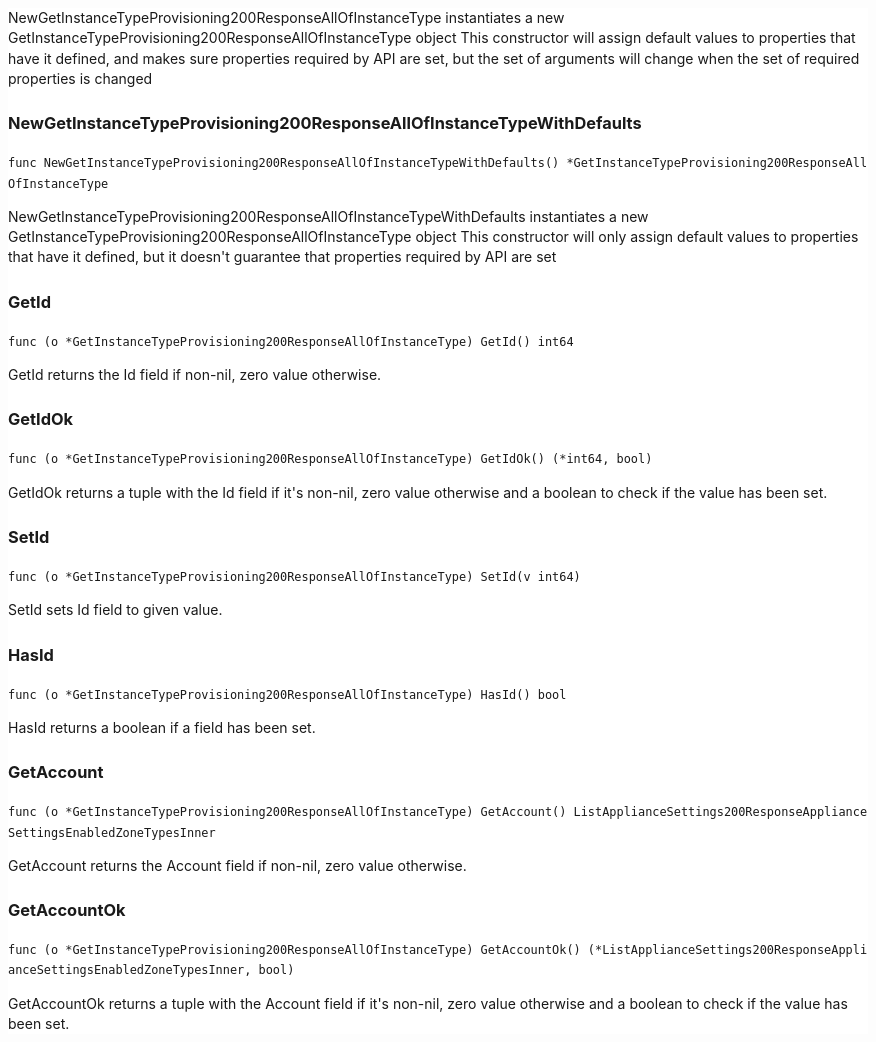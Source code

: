 NewGetInstanceTypeProvisioning200ResponseAllOfInstanceType instantiates a new GetInstanceTypeProvisioning200ResponseAllOfInstanceType object
This constructor will assign default values to properties that have it defined,
and makes sure properties required by API are set, but the set of arguments
will change when the set of required properties is changed

### NewGetInstanceTypeProvisioning200ResponseAllOfInstanceTypeWithDefaults

`func NewGetInstanceTypeProvisioning200ResponseAllOfInstanceTypeWithDefaults() *GetInstanceTypeProvisioning200ResponseAllOfInstanceType`

NewGetInstanceTypeProvisioning200ResponseAllOfInstanceTypeWithDefaults instantiates a new GetInstanceTypeProvisioning200ResponseAllOfInstanceType object
This constructor will only assign default values to properties that have it defined,
but it doesn't guarantee that properties required by API are set

### GetId

`func (o *GetInstanceTypeProvisioning200ResponseAllOfInstanceType) GetId() int64`

GetId returns the Id field if non-nil, zero value otherwise.

### GetIdOk

`func (o *GetInstanceTypeProvisioning200ResponseAllOfInstanceType) GetIdOk() (*int64, bool)`

GetIdOk returns a tuple with the Id field if it's non-nil, zero value otherwise
and a boolean to check if the value has been set.

### SetId

`func (o *GetInstanceTypeProvisioning200ResponseAllOfInstanceType) SetId(v int64)`

SetId sets Id field to given value.

### HasId

`func (o *GetInstanceTypeProvisioning200ResponseAllOfInstanceType) HasId() bool`

HasId returns a boolean if a field has been set.

### GetAccount

`func (o *GetInstanceTypeProvisioning200ResponseAllOfInstanceType) GetAccount() ListApplianceSettings200ResponseApplianceSettingsEnabledZoneTypesInner`

GetAccount returns the Account field if non-nil, zero value otherwise.

### GetAccountOk

`func (o *GetInstanceTypeProvisioning200ResponseAllOfInstanceType) GetAccountOk() (*ListApplianceSettings200ResponseApplianceSettingsEnabledZoneTypesInner, bool)`

GetAccountOk returns a tuple with the Account field if it's non-nil, zero value otherwise
and a boolean to check if the value has been set.
